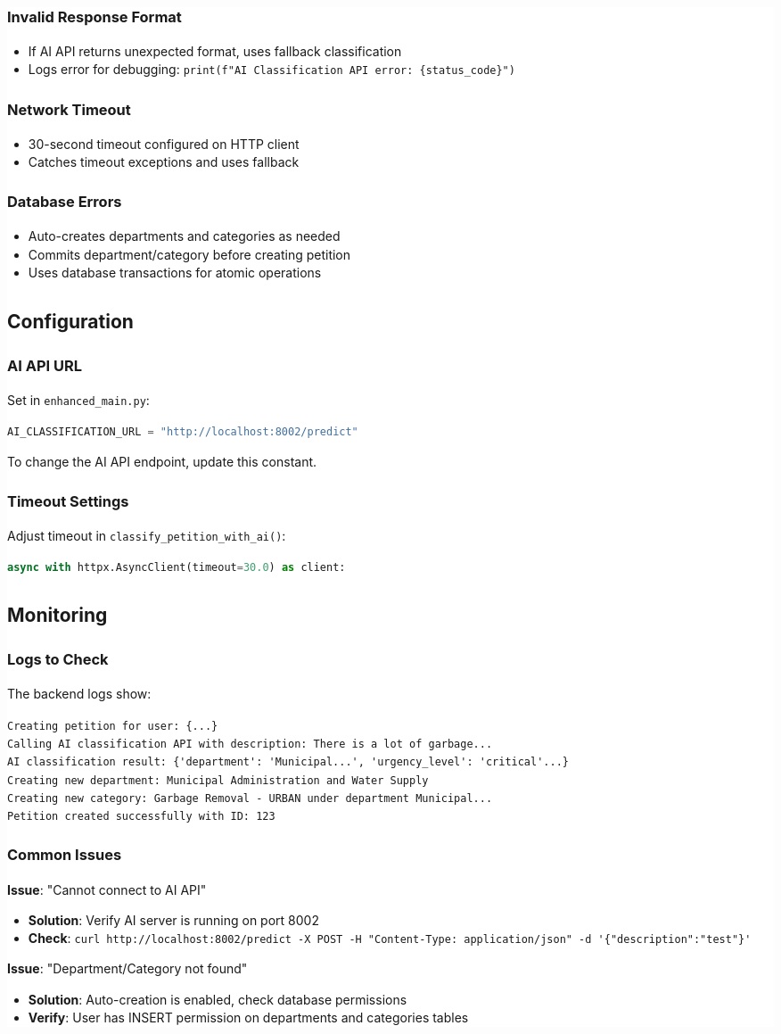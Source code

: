 ### Invalid Response Format
- If AI API returns unexpected format, uses fallback classification
- Logs error for debugging: `print(f"AI Classification API error: {status_code}")`

### Network Timeout
- 30-second timeout configured on HTTP client
- Catches timeout exceptions and uses fallback

### Database Errors
- Auto-creates departments and categories as needed
- Commits department/category before creating petition
- Uses database transactions for atomic operations

## Configuration

### AI API URL
Set in `enhanced_main.py`:
```python
AI_CLASSIFICATION_URL = "http://localhost:8002/predict"
```

To change the AI API endpoint, update this constant.

### Timeout Settings
Adjust timeout in `classify_petition_with_ai()`:
```python
async with httpx.AsyncClient(timeout=30.0) as client:
```

## Monitoring

### Logs to Check
The backend logs show:
```
Creating petition for user: {...}
Calling AI classification API with description: There is a lot of garbage...
AI classification result: {'department': 'Municipal...', 'urgency_level': 'critical'...}
Creating new department: Municipal Administration and Water Supply
Creating new category: Garbage Removal - URBAN under department Municipal...
Petition created successfully with ID: 123
```

### Common Issues

**Issue**: "Cannot connect to AI API"
- **Solution**: Verify AI server is running on port 8002
- **Check**: `curl http://localhost:8002/predict -X POST -H "Content-Type: application/json" -d '{"description":"test"}'`

**Issue**: "Department/Category not found"
- **Solution**: Auto-creation is enabled, check database permissions
- **Verify**: User has INSERT permission on departments and categories tables
